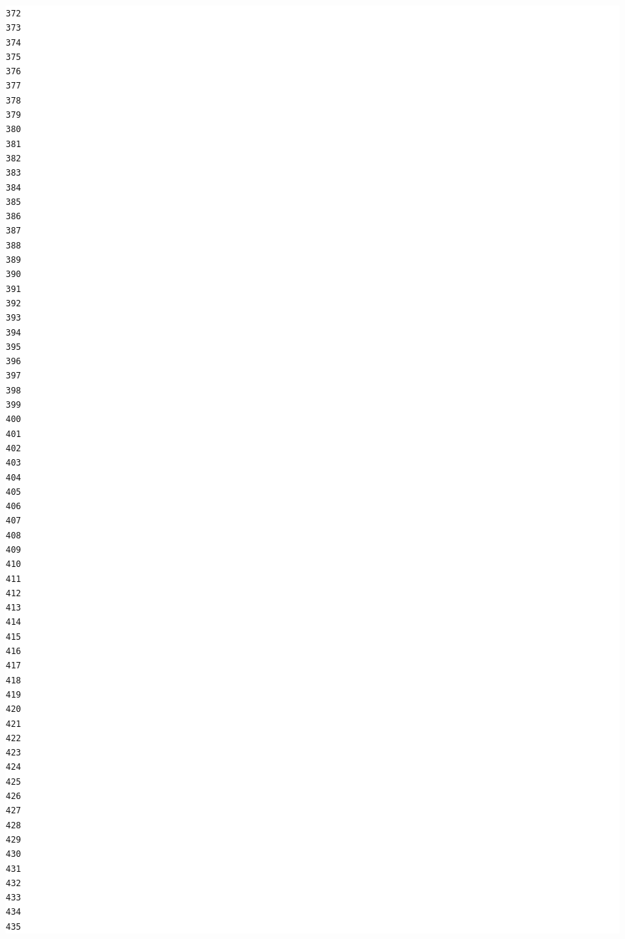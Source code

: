     372
    373
    374
    375
    376
    377
    378
    379
    380
    381
    382
    383
    384
    385
    386
    387
    388
    389
    390
    391
    392
    393
    394
    395
    396
    397
    398
    399
    400
    401
    402
    403
    404
    405
    406
    407
    408
    409
    410
    411
    412
    413
    414
    415
    416
    417
    418
    419
    420
    421
    422
    423
    424
    425
    426
    427
    428
    429
    430
    431
    432
    433
    434
    435